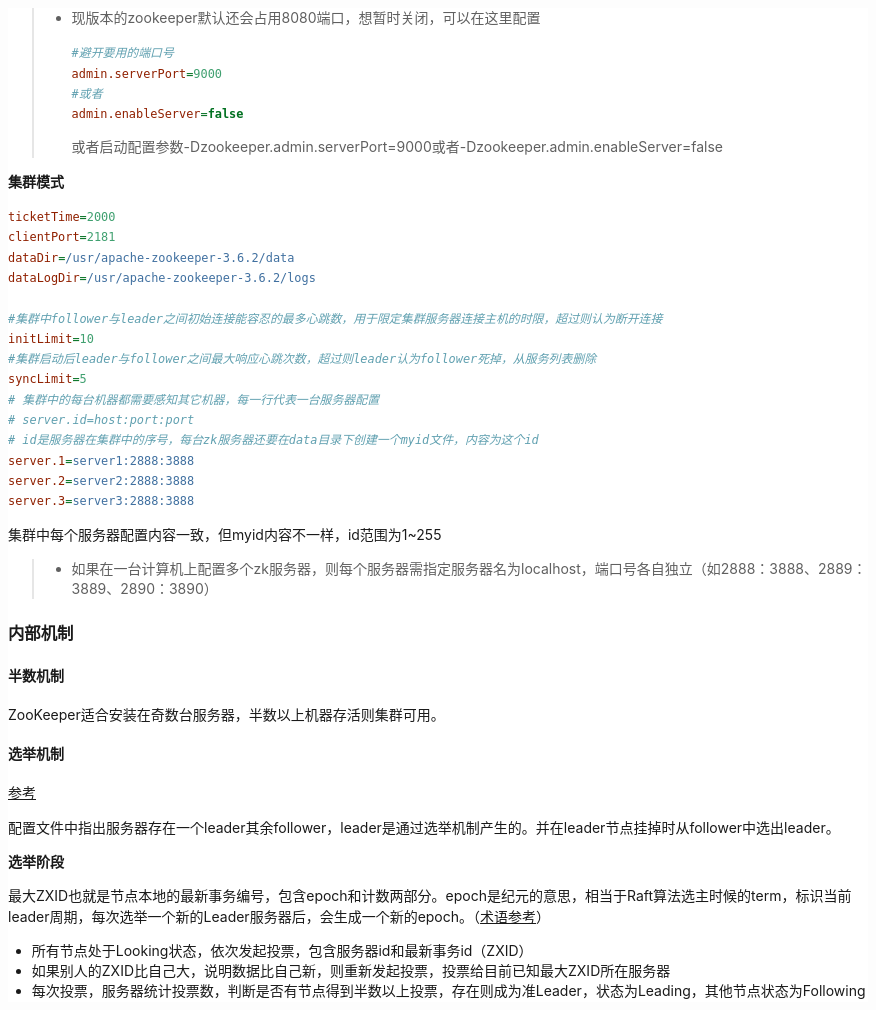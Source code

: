> - 现版本的zookeeper默认还会占用8080端口，想暂时关闭，可以在这里配置
>
>   ```ini
>   #避开要用的端口号
>   admin.serverPort=9000
>   #或者
>   admin.enableServer=false
>   ```
>
>   或者启动配置参数-Dzookeeper.admin.serverPort=9000或者-Dzookeeper.admin.enableServer=false

**集群模式**

```ini
ticketTime=2000
clientPort=2181
dataDir=/usr/apache-zookeeper-3.6.2/data
dataLogDir=/usr/apache-zookeeper-3.6.2/logs

#集群中follower与leader之间初始连接能容忍的最多心跳数，用于限定集群服务器连接主机的时限，超过则认为断开连接
initLimit=10
#集群启动后leader与follower之间最大响应心跳次数，超过则leader认为follower死掉，从服务列表删除
syncLimit=5
# 集群中的每台机器都需要感知其它机器，每一行代表一台服务器配置
# server.id=host:port:port
# id是服务器在集群中的序号，每台zk服务器还要在data目录下创建一个myid文件，内容为这个id
server.1=server1:2888:3888
server.2=server2:2888:3888
server.3=server3:2888:3888
```

集群中每个服务器配置内容一致，但myid内容不一样，id范围为1~255

>- 如果在一台计算机上配置多个zk服务器，则每个服务器需指定服务器名为localhost，端口号各自独立（如2888：3888、2889：3889、2890：3890）



### 内部机制



#### 半数机制

ZooKeeper适合安装在奇数台服务器，半数以上机器存活则集群可用。



#### 选举机制

[参考](http://dockone.io/article/696772)

配置文件中指出服务器存在一个leader其余follower，leader是通过选举机制产生的。并在leader节点挂掉时从follower中选出leader。

**选举阶段**

最大ZXID也就是节点本地的最新事务编号，包含epoch和计数两部分。epoch是纪元的意思，相当于Raft算法选主时候的term，标识当前leader周期，每次选举一个新的Leader服务器后，会生成一个新的epoch。（[术语参考](https://www.cnblogs.com/xybaby/p/10124083.html)）

- 所有节点处于Looking状态，依次发起投票，包含服务器id和最新事务id（ZXID）
- 如果别人的ZXID比自己大，说明数据比自己新，则重新发起投票，投票给目前已知最大ZXID所在服务器
- 每次投票，服务器统计投票数，判断是否有节点得到半数以上投票，存在则成为准Leader，状态为Leading，其他节点状态为Following
